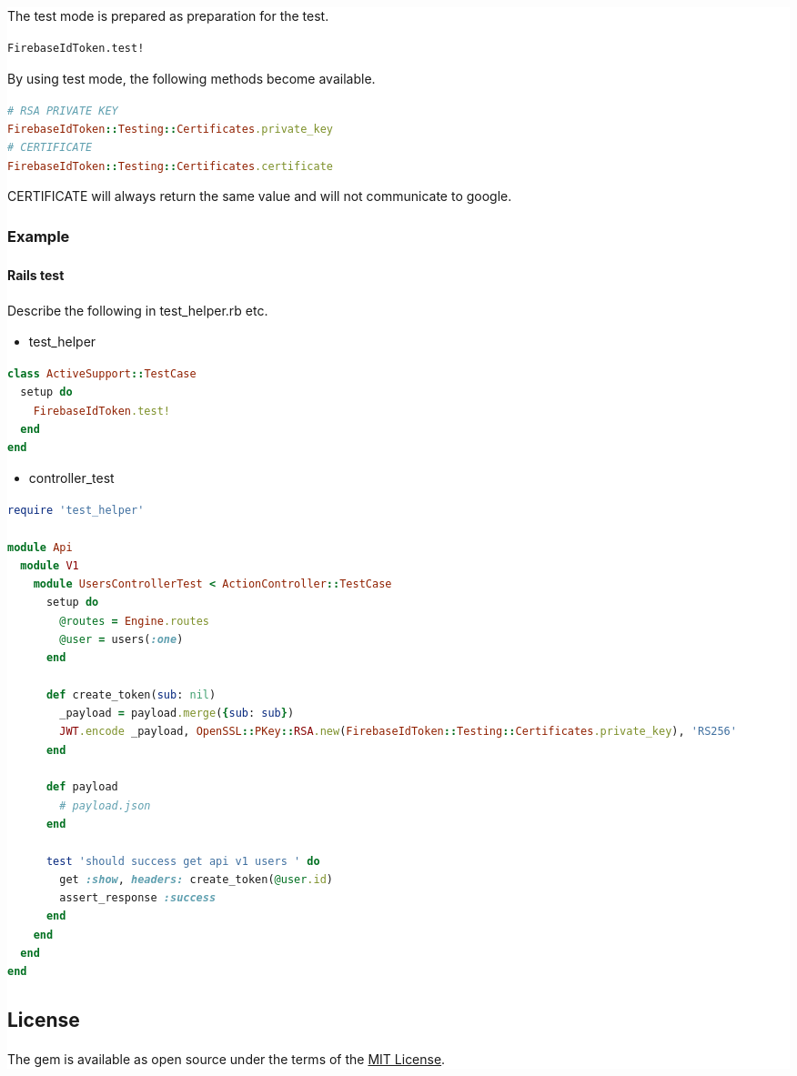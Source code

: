 
The test mode is prepared as preparation for the test.

`FirebaseIdToken.test!`


By using test mode, the following methods become available.

```ruby
# RSA PRIVATE KEY
FirebaseIdToken::Testing::Certificates.private_key
# CERTIFICATE
FirebaseIdToken::Testing::Certificates.certificate
```

CERTIFICATE will always return the same value and will not communicate to google.


### Example
#### Rails test

Describe the following in test_helper.rb etc.

* test_helper

```ruby
class ActiveSupport::TestCase
  setup do
    FirebaseIdToken.test!
  end
end
```

* controller_test

```ruby
require 'test_helper'

module Api
  module V1
    module UsersControllerTest < ActionController::TestCase
      setup do
        @routes = Engine.routes
        @user = users(:one)
      end
        
      def create_token(sub: nil)
        _payload = payload.merge({sub: sub})
        JWT.encode _payload, OpenSSL::PKey::RSA.new(FirebaseIdToken::Testing::Certificates.private_key), 'RS256'
      end

      def payload
        # payload.json
      end

      test 'should success get api v1 users ' do
        get :show, headers: create_token(@user.id)
        assert_response :success
      end
    end
  end
end
```


## License

The gem is available as open source under the terms of the [MIT License](http://opensource.org/licenses/MIT).
